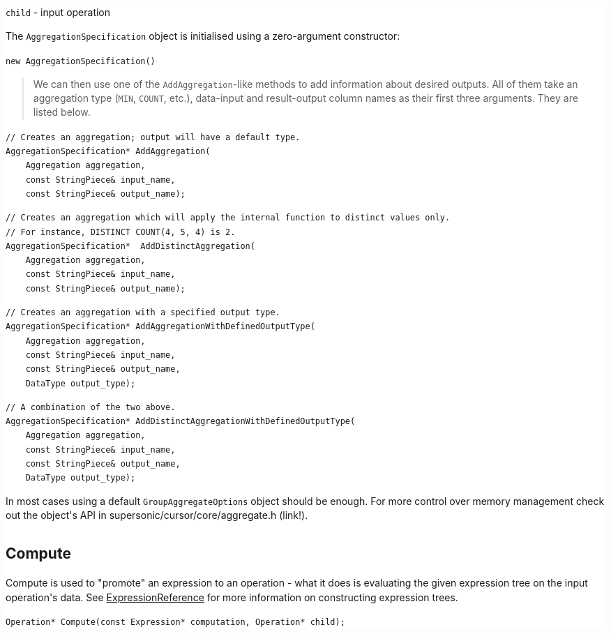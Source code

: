 `child` - input operation

The `AggregationSpecification` object is initialised using a zero-argument constructor:
```
new AggregationSpecification()
```
> We can then use one of the `AddAggregation`-like methods to add information about desired outputs. All of them take an aggregation type (`MIN`, `COUNT`, etc.), data-input and result-output column names as their first three arguments. They are listed below.

```
// Creates an aggregation; output will have a default type.
AggregationSpecification* AddAggregation(
    Aggregation aggregation,
    const StringPiece& input_name,
    const StringPiece& output_name);
```

```
// Creates an aggregation which will apply the internal function to distinct values only. 
// For instance, DISTINCT COUNT(4, 5, 4) is 2.
AggregationSpecification*  AddDistinctAggregation(
    Aggregation aggregation,
    const StringPiece& input_name,
    const StringPiece& output_name);
```

```
// Creates an aggregation with a specified output type.
AggregationSpecification* AddAggregationWithDefinedOutputType(
    Aggregation aggregation,
    const StringPiece& input_name,
    const StringPiece& output_name,
    DataType output_type);
```

```
// A combination of the two above.
AggregationSpecification* AddDistinctAggregationWithDefinedOutputType(
    Aggregation aggregation,
    const StringPiece& input_name,
    const StringPiece& output_name,
    DataType output_type);
```

In most cases using a default `GroupAggregateOptions` object should be enough. For more control over memory management check out the object's API in supersonic/cursor/core/aggregate.h (link!).

## Compute ##
Compute is used to "promote" an expression to an operation - what it does is evaluating the given expression tree on the input operation's data. See [ExpressionReference](ExpressionReference.md) for more information on constructing expression trees.

```
Operation* Compute(const Expression* computation, Operation* child);
```
